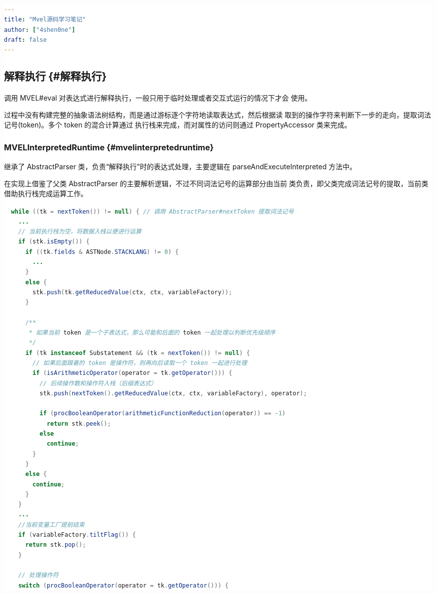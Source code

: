 ```yaml
---
title: "Mvel源码学习笔记"
author: ["4shen0ne"]
draft: false
---
```


## 解释执行 {#解释执行}

调用 MVEL#eval 对表达式进行解释执行，一般只用于临时处理或者交互式运行的情况下才会
使用。

过程中没有构建完整的抽象语法树结构，而是通过游标逐个字符地读取表达式，然后根据读
取到的操作字符来判断下一步的走向，提取词法记号(token)。多个 token 的混合计算通过
执行栈来完成，而对属性的访问则通过 PropertyAccessor 类来完成。


### MVELInterpretedRuntime {#mvelinterpretedruntime}

继承了 AbstractParser 类，负责“解释执行”时的表达式处理，主要逻辑在
parseAndExecuteInterpreted 方法中。

在实现上借鉴了父类 AbstractParser 的主要解析逻辑，不过不同词法记号的运算部分由当前
类负责，即父类完成词法记号的提取，当前类借助执行栈完成运算工作。

```java
  while ((tk = nextToken()) != null) { // 调用 AbstractParser#nextToken 提取词法记号
    ...
    // 当前执行栈为空，将数据入栈以便进行运算
    if (stk.isEmpty()) {
      if ((tk.fields & ASTNode.STACKLANG) != 0) {
        ...
      }
      else {
        stk.push(tk.getReducedValue(ctx, ctx, variableFactory));
      }

      /**
       * 如果当前 token 是一个子表达式，那么可能和后面的 token 一起处理以判断优先级顺序
       */
      if (tk instanceof Substatement && (tk = nextToken()) != null) {
        // 如果后面跟着的 token 是操作符，则再向后读取一个 token 一起进行处理
        if (isArithmeticOperator(operator = tk.getOperator())) {
          // 后续操作数和操作符入栈（后缀表达式）
          stk.push(nextToken().getReducedValue(ctx, ctx, variableFactory), operator);

          if (procBooleanOperator(arithmeticFunctionReduction(operator)) == -1)
            return stk.peek();
          else
            continue;
        }
      }
      else {
        continue;
      }
    }
    ...
    //当前变量工厂提前结束
    if (variableFactory.tiltFlag()) {
      return stk.pop();
    }

    // 处理操作符
    switch (procBooleanOperator(operator = tk.getOperator())) {
```